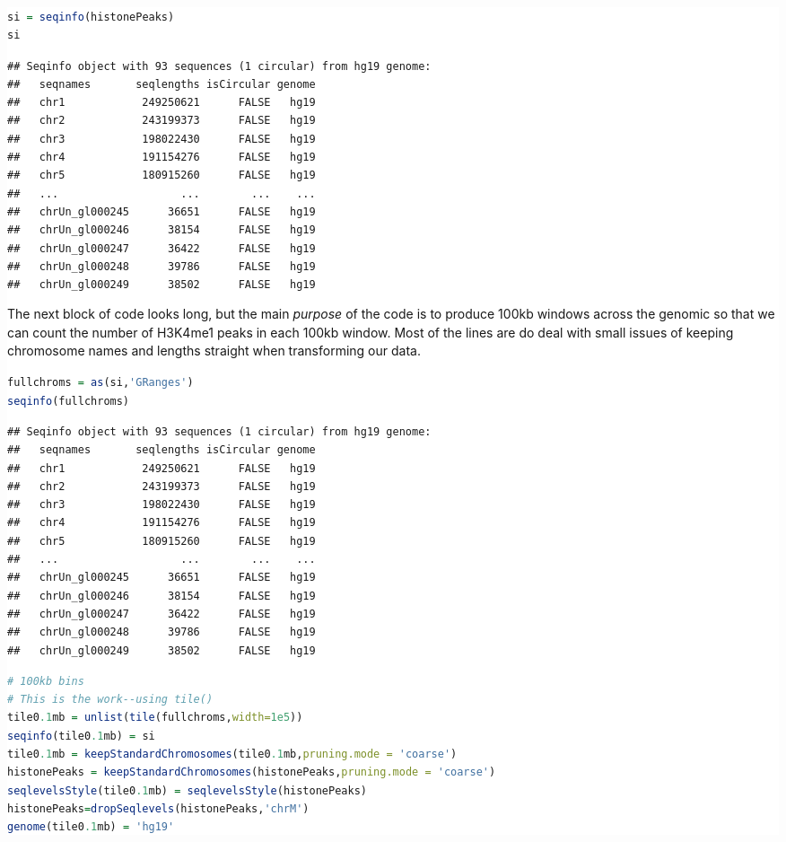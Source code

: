 

```r
si = seqinfo(histonePeaks)
si
```

```
## Seqinfo object with 93 sequences (1 circular) from hg19 genome:
##   seqnames       seqlengths isCircular genome
##   chr1            249250621      FALSE   hg19
##   chr2            243199373      FALSE   hg19
##   chr3            198022430      FALSE   hg19
##   chr4            191154276      FALSE   hg19
##   chr5            180915260      FALSE   hg19
##   ...                   ...        ...    ...
##   chrUn_gl000245      36651      FALSE   hg19
##   chrUn_gl000246      38154      FALSE   hg19
##   chrUn_gl000247      36422      FALSE   hg19
##   chrUn_gl000248      39786      FALSE   hg19
##   chrUn_gl000249      38502      FALSE   hg19
```

The next block of code looks long, but the main *purpose* of the code
is to produce 100kb windows across the genomic so that we can count
the number of H3K4me1 peaks in each 100kb window. Most of the lines
are do deal with small issues of keeping chromosome names and lengths
straight when transforming our data.


```r
fullchroms = as(si,'GRanges')
seqinfo(fullchroms)
```

```
## Seqinfo object with 93 sequences (1 circular) from hg19 genome:
##   seqnames       seqlengths isCircular genome
##   chr1            249250621      FALSE   hg19
##   chr2            243199373      FALSE   hg19
##   chr3            198022430      FALSE   hg19
##   chr4            191154276      FALSE   hg19
##   chr5            180915260      FALSE   hg19
##   ...                   ...        ...    ...
##   chrUn_gl000245      36651      FALSE   hg19
##   chrUn_gl000246      38154      FALSE   hg19
##   chrUn_gl000247      36422      FALSE   hg19
##   chrUn_gl000248      39786      FALSE   hg19
##   chrUn_gl000249      38502      FALSE   hg19
```

```r
# 100kb bins
# This is the work--using tile()
tile0.1mb = unlist(tile(fullchroms,width=1e5))
seqinfo(tile0.1mb) = si
tile0.1mb = keepStandardChromosomes(tile0.1mb,pruning.mode = 'coarse')
histonePeaks = keepStandardChromosomes(histonePeaks,pruning.mode = 'coarse')
seqlevelsStyle(tile0.1mb) = seqlevelsStyle(histonePeaks)
histonePeaks=dropSeqlevels(histonePeaks,'chrM')
genome(tile0.1mb) = 'hg19'
```
